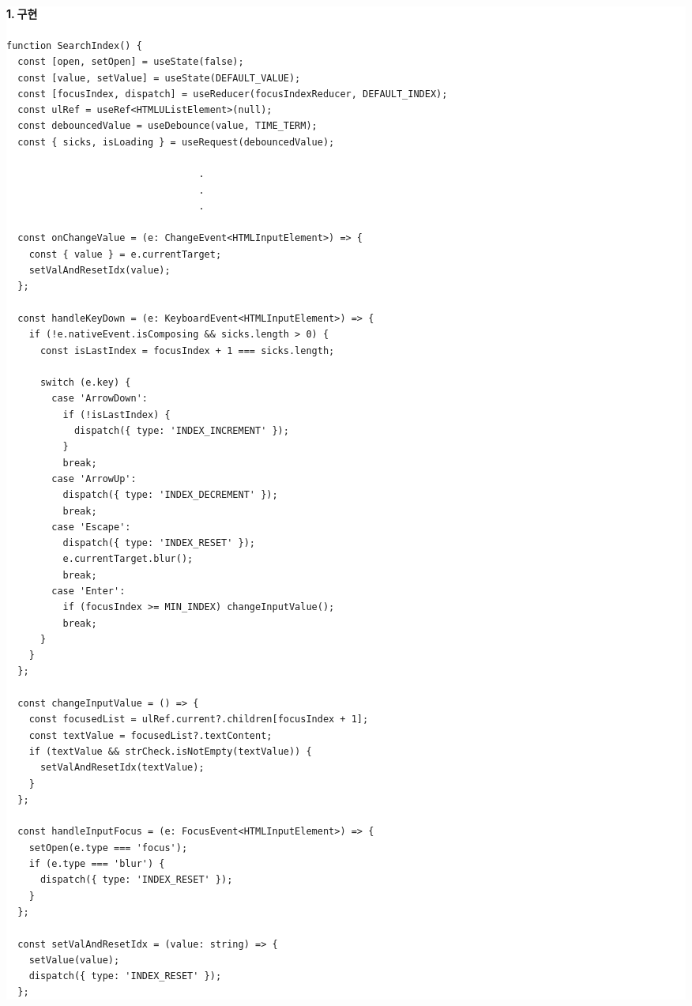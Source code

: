 #### 1. 구현
```tsx
function SearchIndex() {
  const [open, setOpen] = useState(false);
  const [value, setValue] = useState(DEFAULT_VALUE);
  const [focusIndex, dispatch] = useReducer(focusIndexReducer, DEFAULT_INDEX);
  const ulRef = useRef<HTMLUListElement>(null);
  const debouncedValue = useDebounce(value, TIME_TERM);
  const { sicks, isLoading } = useRequest(debouncedValue);

                                  .
                                  .
                                  .

  const onChangeValue = (e: ChangeEvent<HTMLInputElement>) => {
    const { value } = e.currentTarget;
    setValAndResetIdx(value);
  };

  const handleKeyDown = (e: KeyboardEvent<HTMLInputElement>) => {
    if (!e.nativeEvent.isComposing && sicks.length > 0) {
      const isLastIndex = focusIndex + 1 === sicks.length;

      switch (e.key) {
        case 'ArrowDown':
          if (!isLastIndex) {
            dispatch({ type: 'INDEX_INCREMENT' });
          }
          break;
        case 'ArrowUp':
          dispatch({ type: 'INDEX_DECREMENT' });
          break;
        case 'Escape':
          dispatch({ type: 'INDEX_RESET' });
          e.currentTarget.blur();
          break;
        case 'Enter':
          if (focusIndex >= MIN_INDEX) changeInputValue();
          break;
      }
    }
  };

  const changeInputValue = () => {
    const focusedList = ulRef.current?.children[focusIndex + 1];
    const textValue = focusedList?.textContent;
    if (textValue && strCheck.isNotEmpty(textValue)) {
      setValAndResetIdx(textValue);
    }
  };

  const handleInputFocus = (e: FocusEvent<HTMLInputElement>) => {
    setOpen(e.type === 'focus');
    if (e.type === 'blur') {
      dispatch({ type: 'INDEX_RESET' });
    }
  };

  const setValAndResetIdx = (value: string) => {
    setValue(value);
    dispatch({ type: 'INDEX_RESET' });
  };

```
